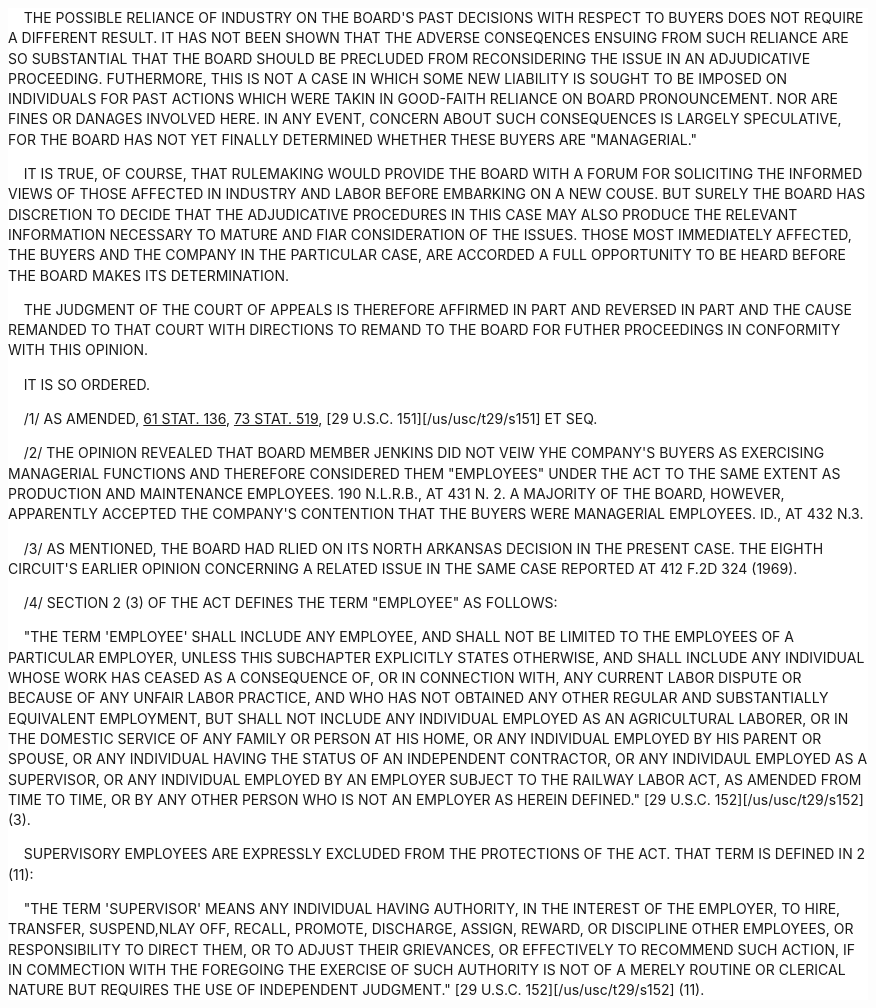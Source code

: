     THE POSSIBLE RELIANCE OF INDUSTRY ON THE BOARD'S PAST DECISIONS WITH RESPECT TO BUYERS DOES NOT REQUIRE A DIFFERENT RESULT.  IT HAS NOT BEEN SHOWN THAT THE ADVERSE CONSEQENCES ENSUING FROM SUCH RELIANCE ARE SO SUBSTANTIAL THAT THE BOARD SHOULD BE PRECLUDED FROM RECONSIDERING THE ISSUE IN AN ADJUDICATIVE PROCEEDING.  FUTHERMORE, THIS IS NOT A CASE IN WHICH SOME NEW LIABILITY IS SOUGHT TO BE IMPOSED ON INDIVIDUALS FOR PAST ACTIONS WHICH WERE TAKIN IN GOOD-FAITH RELIANCE ON BOARD PRONOUNCEMENT.  NOR ARE FINES OR DANAGES INVOLVED HERE.  IN ANY EVENT, CONCERN ABOUT SUCH CONSEQUENCES IS LARGELY SPECULATIVE, FOR THE BOARD HAS NOT YET FINALLY DETERMINED WHETHER THESE BUYERS ARE "MANAGERIAL."

    IT IS TRUE, OF COURSE, THAT RULEMAKING WOULD PROVIDE THE BOARD WITH A FORUM FOR SOLICITING THE INFORMED VIEWS OF THOSE AFFECTED IN INDUSTRY AND LABOR BEFORE EMBARKING ON A NEW COUSE.  BUT SURELY THE BOARD HAS DISCRETION TO DECIDE THAT THE ADJUDICATIVE PROCEDURES IN THIS CASE MAY ALSO PRODUCE THE RELEVANT INFORMATION NECESSARY TO MATURE AND FIAR CONSIDERATION OF THE ISSUES.  THOSE MOST IMMEDIATELY AFFECTED, THE BUYERS AND THE COMPANY IN THE PARTICULAR CASE, ARE ACCORDED A FULL OPPORTUNITY TO BE HEARD BEFORE THE BOARD MAKES ITS DETERMINATION.

    THE JUDGMENT OF THE COURT OF APPEALS IS THEREFORE AFFIRMED IN PART AND REVERSED IN PART AND THE CAUSE REMANDED TO THAT COURT WITH DIRECTIONS TO REMAND TO THE BOARD FOR FUTHER PROCEEDINGS IN CONFORMITY WITH THIS OPINION.

    IT IS SO ORDERED.

    /1/  AS AMENDED, [61 STAT. 136][/us/stat/61/136], [73 STAT. 519][/us/stat/73/519], [29 U.S.C. 151][/us/usc/t29/s151] ET SEQ.

    /2/  THE OPINION REVEALED THAT BOARD MEMBER JENKINS DID NOT VEIW YHE COMPANY'S BUYERS AS EXERCISING MANAGERIAL FUNCTIONS AND THEREFORE CONSIDERED THEM "EMPLOYEES" UNDER THE ACT TO THE SAME EXTENT AS PRODUCTION AND MAINTENANCE EMPLOYEES.  190 N.L.R.B., AT 431 N. 2.  A MAJORITY OF THE BOARD, HOWEVER, APPARENTLY ACCEPTED THE COMPANY'S CONTENTION THAT THE BUYERS WERE MANAGERIAL EMPLOYEES.  ID., AT 432 N.3.

    /3/  AS MENTIONED, THE BOARD HAD RLIED ON ITS NORTH ARKANSAS DECISION IN THE PRESENT CASE.  THE EIGHTH CIRCUIT'S EARLIER OPINION CONCERNING A RELATED ISSUE IN THE SAME CASE REPORTED AT 412 F.2D 324 (1969).

    /4/  SECTION 2 (3) OF THE ACT DEFINES THE TERM "EMPLOYEE" AS FOLLOWS:

    "THE TERM 'EMPLOYEE' SHALL INCLUDE ANY EMPLOYEE, AND SHALL NOT BE LIMITED TO THE EMPLOYEES OF A PARTICULAR EMPLOYER, UNLESS THIS SUBCHAPTER EXPLICITLY STATES OTHERWISE, AND SHALL INCLUDE ANY INDIVIDUAL WHOSE WORK HAS CEASED AS A CONSEQUENCE OF, OR IN CONNECTION WITH, ANY CURRENT LABOR DISPUTE OR BECAUSE OF ANY UNFAIR LABOR PRACTICE, AND WHO HAS NOT OBTAINED ANY OTHER REGULAR AND SUBSTANTIALLY EQUIVALENT EMPLOYMENT, BUT SHALL NOT INCLUDE ANY INDIVIDUAL EMPLOYED AS AN AGRICULTURAL LABORER, OR IN THE DOMESTIC SERVICE OF ANY FAMILY OR PERSON AT HIS HOME, OR ANY INDIVIDUAL EMPLOYED BY HIS PARENT OR SPOUSE, OR ANY INDIVIDUAL HAVING THE STATUS OF AN INDEPENDENT CONTRACTOR, OR ANY INDIVIDAUL EMPLOYED AS A SUPERVISOR, OR ANY INDIVIDUAL EMPLOYED BY AN EMPLOYER SUBJECT TO THE RAILWAY LABOR ACT, AS AMENDED FROM TIME TO TIME, OR BY ANY OTHER PERSON WHO IS NOT AN EMPLOYER AS HEREIN DEFINED."  [29 U.S.C. 152][/us/usc/t29/s152] (3).

    SUPERVISORY EMPLOYEES ARE EXPRESSLY EXCLUDED FROM THE PROTECTIONS OF THE ACT.  THAT TERM IS DEFINED IN 2 (11):

    "THE TERM 'SUPERVISOR' MEANS ANY INDIVIDUAL HAVING AUTHORITY, IN THE INTEREST OF THE EMPLOYER, TO HIRE, TRANSFER, SUSPEND,NLAY OFF, RECALL, PROMOTE, DISCHARGE, ASSIGN, REWARD, OR DISCIPLINE OTHER EMPLOYEES, OR RESPONSIBILITY TO DIRECT THEM, OR TO ADJUST THEIR GRIEVANCES, OR EFFECTIVELY TO RECOMMEND SUCH ACTION, IF IN COMMECTION WITH THE FOREGOING THE EXERCISE OF SUCH AUTHORITY IS NOT OF A MERELY ROUTINE OR CLERICAL NATURE BUT REQUIRES THE USE OF INDEPENDENT JUDGMENT."  [29 U.S.C. 152][/us/usc/t29/s152] (11).


[/us/courts/scotus/usReporter/416/267]: https://publicdocs.github.io/go/links?ns=uslm-x&ref=%2Fus%2Fcourts%2Fscotus%2FusReporter%2F416%2F267
[/us/courts/scotus/usReporter/332/194]: https://publicdocs.github.io/go/links?ns=uslm-x&ref=%2Fus%2Fcourts%2Fscotus%2FusReporter%2F332%2F194
[/us/courts/scotus/usReporter/394/759]: https://publicdocs.github.io/go/links?ns=uslm-x&ref=%2Fus%2Fcourts%2Fscotus%2FusReporter%2F394%2F759
[/us/usc/t29/s158]: https://publicdocs.github.io/go/links?ns=uslm&ref=%2Fus%2Fusc%2Ft29%2Fs158
[/us/stat/61/136]: https://publicdocs.github.io/go/links?ns=uslm&ref=%2Fus%2Fstat%2F61%2F136
[/us/usc/t29/s156]: https://publicdocs.github.io/go/links?ns=uslm&ref=%2Fus%2Fusc%2Ft29%2Fs156
[/us/courts/scotus/usReporter/414/816]: https://publicdocs.github.io/go/links?ns=uslm-x&ref=%2Fus%2Fcourts%2Fscotus%2FusReporter%2F414%2F816
[/us/stat/61/136]: https://publicdocs.github.io/go/links?ns=uslm&ref=%2Fus%2Fstat%2F61%2F136
[/us/stat/49/449]: https://publicdocs.github.io/go/links?ns=uslm&ref=%2Fus%2Fstat%2F49%2F449
[/us/courts/scotus/usReporter/330/485]: https://publicdocs.github.io/go/links?ns=uslm-x&ref=%2Fus%2Fcourts%2Fscotus%2FusReporter%2F330%2F485
[/us/stat/44/577]: https://publicdocs.github.io/go/links?ns=uslm&ref=%2Fus%2Fstat%2F44%2F577
[/us/usc/t45/s151]: https://publicdocs.github.io/go/links?ns=uslm&ref=%2Fus%2Fusc%2Ft45%2Fs151
[/us/stat/52/953]: https://publicdocs.github.io/go/links?ns=uslm&ref=%2Fus%2Fstat%2F52%2F953
[/us/usc/t46/s1101]: https://publicdocs.github.io/go/links?ns=uslm&ref=%2Fus%2Fusc%2Ft46%2Fs1101
[/us/stat/49/647]: https://publicdocs.github.io/go/links?ns=uslm&ref=%2Fus%2Fstat%2F49%2F647
[/us/stat/61/136]: https://publicdocs.github.io/go/links?ns=uslm&ref=%2Fus%2Fstat%2F61%2F136
[/us/stat/73/519]: https://publicdocs.github.io/go/links?ns=uslm&ref=%2Fus%2Fstat%2F73%2F519
[/us/courts/scotus/usReporter/400/831]: https://publicdocs.github.io/go/links?ns=uslm-x&ref=%2Fus%2Fcourts%2Fscotus%2FusReporter%2F400%2F831
[/us/courts/scotus/usReporter/396/902]: https://publicdocs.github.io/go/links?ns=uslm-x&ref=%2Fus%2Fcourts%2Fscotus%2FusReporter%2F396%2F902
[/us/courts/scotus/usReporter/386/1017]: https://publicdocs.github.io/go/links?ns=uslm-x&ref=%2Fus%2Fcourts%2Fscotus%2FusReporter%2F386%2F1017
[/us/courts/scotus/usReporter/318/80]: https://publicdocs.github.io/go/links?ns=uslm-x&ref=%2Fus%2Fcourts%2Fscotus%2FusReporter%2F318%2F80